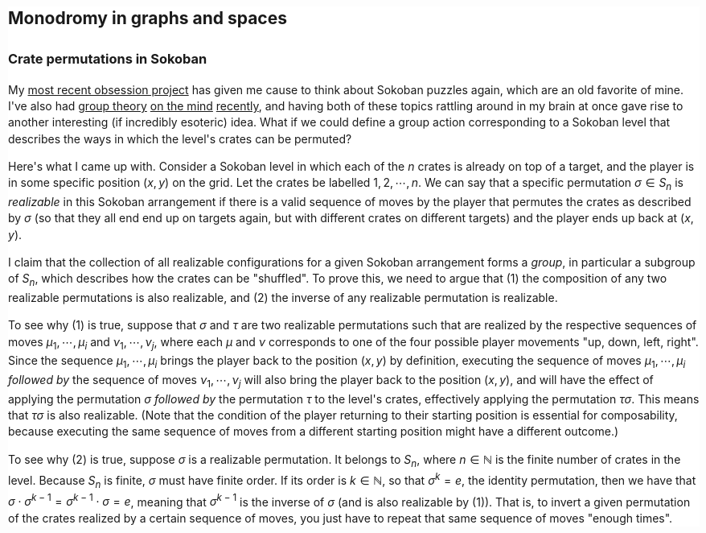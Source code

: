 <script type="text/javascript" src="/js/jsxgraphcore.js"></script>
<link rel="stylesheet" href="/css/jsxgraph.css">

<script type="text/javascript" src="/js/fraction.min.js"></script>

<script type="text/javascript" src="/js/complex.min.js"></script>

<script type="text/javascript" src="/js/quaternion.min.js"></script>

<script type="text/javascript" src="/js/polynomial.min.js"></script>

<script type="text/javascript" src="/js/poly-root-toy.js"></script>

## Monodromy in graphs and spaces

### Crate permutations in Sokoban <a id="toc-section-1" class="toc-section"></a>

My [most recent obsession project](/post/231) has given me cause to think about Sokoban puzzles again, which are an old favorite of mine. I've also had [group theory](/post/217) [on the mind](/post/229) [recently](/post/230), and having both of these topics rattling around in my brain at once gave rise to another interesting (if incredibly esoteric) idea. What if we could define a group action corresponding to a Sokoban level that describes the ways in which the level's crates can be permuted?

Here's what I came up with. Consider a Sokoban level in which each of the $n$ crates is already on top of a target, and the player is in some specific position $(x,y)$ on the grid. Let the crates be labelled $1,2,\cdots,n$. We can say that a specific permutation $\sigma\in S_n$ is *realizable* in this Sokoban arrangement if there is a valid sequence of moves by the player that permutes the crates as described by $\sigma$ (so that they all end end up on targets again, but with different crates on different targets) and the player ends up back at $(x,y)$.

I claim that the collection of all realizable configurations for a given Sokoban arrangement forms a *group*, in particular a subgroup of $S_n$, which describes how the crates can be "shuffled". To prove this, we need to argue that (1) the composition of any two realizable permutations is also realizable, and (2) the inverse of any realizable permutation is realizable.

To see why (1) is true, suppose that $\sigma$ and $\tau$ are two realizable permutations such that are realized by the respective sequences of moves $\mu_1,\cdots,\mu_i$ and $\nu_1,\cdots,\nu_j$, where each $\mu$ and $\nu$ corresponds to one of the four possible player movements "up, down, left, right". Since the sequence $\mu_1,\cdots,\mu_i$ brings the player back to the position $(x,y)$ by definition, executing the sequence of moves $\mu_1,\cdots,\mu_i$ *followed by* the sequence of moves $\nu_1,\cdots,\nu_j$ will also bring the player back to the position $(x,y)$, and will have the effect of applying the permutation $\sigma$ *followed by* the permutation $\tau$ to the level's crates, effectively applying the permutation $\tau\sigma$. This means that $\tau\sigma$ is also realizable. (Note that the condition of the player returning to their starting position is essential for composability, because executing the same sequence of moves from a different starting position might have a different outcome.)

To see why (2) is true, suppose $\sigma$ is a realizable permutation. It belongs to $S_n$, where $n\in\mathbb N$ is the finite number of crates in the level. Because $S_n$ is finite, $\sigma$ must have finite order. If its order is $k\in\mathbb N$, so that $\sigma^k = e$, the identity permutation, then we have that $\sigma\cdot \sigma^{k-1} = \sigma^{k-1}\cdot \sigma = e$, meaning that $\sigma^{k-1}$ is the inverse of $\sigma$ (and is also realizable by (1)). That is, to invert a given permutation of the crates realized by a certain sequence of moves, you just have to repeat that same sequence of moves "enough times".
